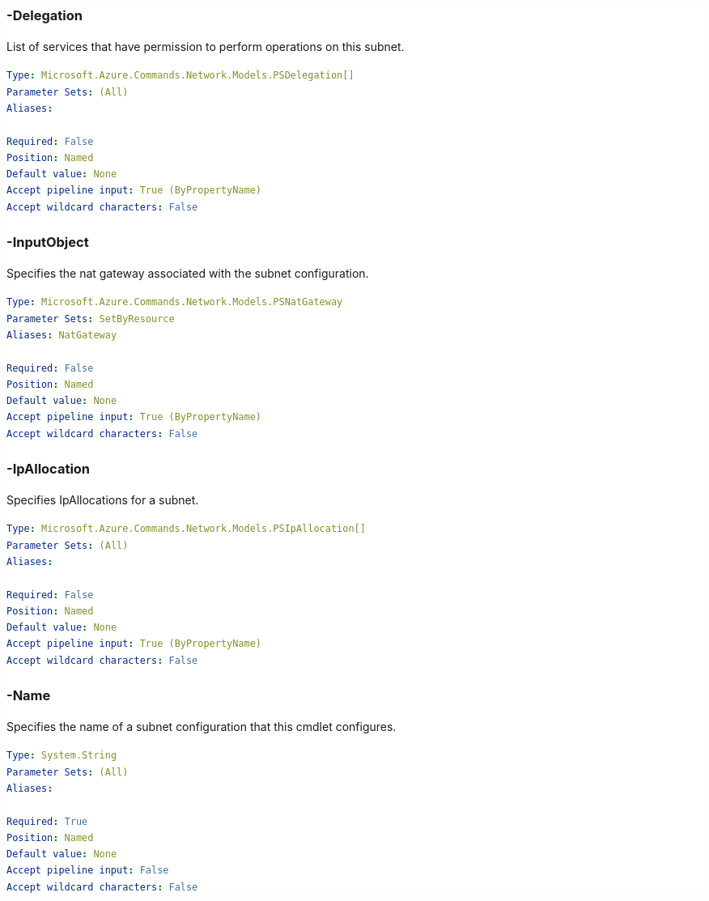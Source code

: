 ### -Delegation
List of services that have permission to perform operations on this subnet.

```yaml
Type: Microsoft.Azure.Commands.Network.Models.PSDelegation[]
Parameter Sets: (All)
Aliases:

Required: False
Position: Named
Default value: None
Accept pipeline input: True (ByPropertyName)
Accept wildcard characters: False
```

### -InputObject
Specifies the nat gateway associated with the subnet configuration.

```yaml
Type: Microsoft.Azure.Commands.Network.Models.PSNatGateway
Parameter Sets: SetByResource
Aliases: NatGateway

Required: False
Position: Named
Default value: None
Accept pipeline input: True (ByPropertyName)
Accept wildcard characters: False
```

### -IpAllocation
Specifies IpAllocations for a subnet.

```yaml
Type: Microsoft.Azure.Commands.Network.Models.PSIpAllocation[]
Parameter Sets: (All)
Aliases:

Required: False
Position: Named
Default value: None
Accept pipeline input: True (ByPropertyName)
Accept wildcard characters: False
```

### -Name
Specifies the name of a subnet configuration that this cmdlet configures.

```yaml
Type: System.String
Parameter Sets: (All)
Aliases:

Required: True
Position: Named
Default value: None
Accept pipeline input: False
Accept wildcard characters: False
```
